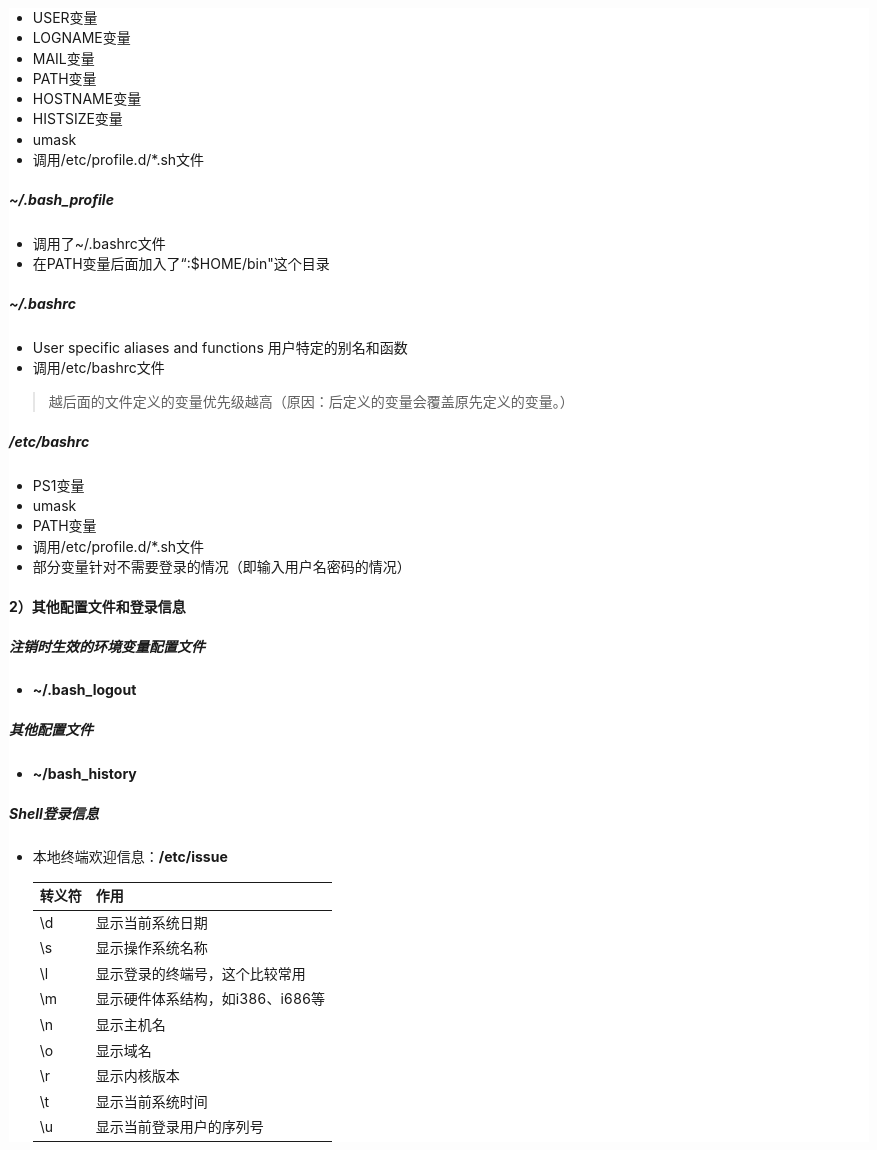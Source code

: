 - USER变量
- LOGNAME变量
- MAIL变量
- PATH变量
- HOSTNAME变量
- HISTSIZE变量
- umask
- 调用/etc/profile.d/*.sh文件

##### ~/.bash_profile

- 调用了~/.bashrc文件
- 在PATH变量后面加入了“:$HOME/bin"这个目录

##### ~/.bashrc

- User specific aliases and functions     用户特定的别名和函数
- 调用/etc/bashrc文件

> 越后面的文件定义的变量优先级越高（原因：后定义的变量会覆盖原先定义的变量。）

##### /etc/bashrc

- PS1变量
- umask
- PATH变量
- 调用/etc/profile.d/*.sh文件
- 部分变量针对不需要登录的情况（即输入用户名密码的情况）

#### 2）其他配置文件和登录信息

##### 注销时生效的环境变量配置文件

- **~/.bash_logout**

##### 其他配置文件

- **~/bash_history**

##### Shell登录信息

- 本地终端欢迎信息：**/etc/issue**

  | 转义符 | 作用                             |
  | ------ | -------------------------------- |
  | \d     | 显示当前系统日期                 |
  | \s     | 显示操作系统名称                 |
  | \l     | 显示登录的终端号，这个比较常用   |
  | \m     | 显示硬件体系结构，如i386、i686等 |
  | \n     | 显示主机名                       |
  | \o     | 显示域名                         |
  | \r     | 显示内核版本                     |
  | \t     | 显示当前系统时间                 |
  | \u     | 显示当前登录用户的序列号         |
